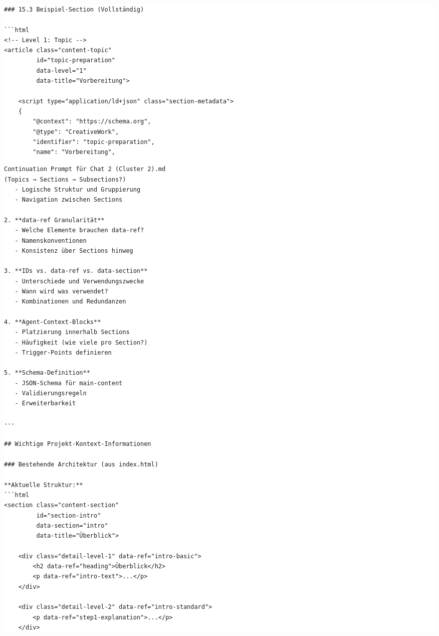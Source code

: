 ````plaintext
### 15.3 Beispiel-Section (Vollständig)

`​`​`html
<!-- Level 1: Topic -->
<article class="content-topic" 
         id="topic-preparation" 
         data-level="1"
         data-title="Vorbereitung">
    
    <script type="application/ld+json" class="section-metadata">
    {
        "@context": "https://schema.org",
        "@type": "CreativeWork",
        "identifier": "topic-preparation",
        "name": "Vorbereitung",
````

````plaintext
Continuation Prompt für Chat 2 (Cluster 2).md
(Topics → Sections → Subsections?)
   - Logische Struktur und Gruppierung
   - Navigation zwischen Sections

2. **data-ref Granularität**
   - Welche Elemente brauchen data-ref?
   - Namenskonventionen
   - Konsistenz über Sections hinweg

3. **IDs vs. data-ref vs. data-section**
   - Unterschiede und Verwendungszwecke
   - Wann wird was verwendet?
   - Kombinationen und Redundanzen

4. **Agent-Context-Blocks**
   - Platzierung innerhalb Sections
   - Häufigkeit (wie viele pro Section?)
   - Trigger-Points definieren

5. **Schema-Definition**
   - JSON-Schema für main-content
   - Validierungsregeln
   - Erweiterbarkeit

---

## Wichtige Projekt-Kontext-Informationen

### Bestehende Architektur (aus index.html)

**Aktuelle Struktur:**
`​`​`html
<section class="content-section" 
         id="section-intro" 
         data-section="intro"
         data-title="Überblick">
    
    <div class="detail-level-1" data-ref="intro-basic">
        <h2 data-ref="heading">Überblick</h2>
        <p data-ref="intro-text">...</p>
    </div>
    
    <div class="detail-level-2" data-ref="intro-standard">
        <p data-ref="step1-explanation">...</p>
    </div>
````